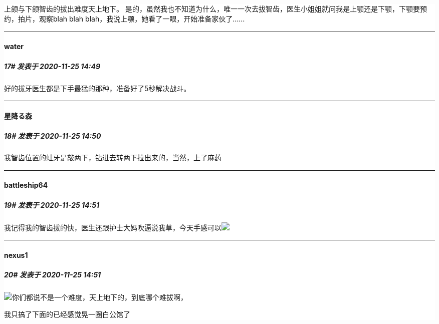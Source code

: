 上颌与下颌智齿的拔出难度天上地下。</blockquote>
是的，虽然我也不知道为什么，唯一一次去拔智齿，医生小姐姐就问我是上颚还是下颚，下颚要预约，拍片，观察blah blah blah，我说上颚，她看了一眼，开始准备家伙了……







*****

####  water  
##### 17#       发表于 2020-11-25 14:49




好的拔牙医生都是下手最猛的那种，准备好了5秒解决战斗。







*****

####  星降る森  
##### 18#       发表于 2020-11-25 14:50




我智齿位置的蛀牙是敲两下，钻进去转两下拉出来的，当然，上了麻药







*****

####  battleship64  
##### 19#       发表于 2020-11-25 14:51




我记得我的智齿拔的快，医生还跟护士大妈吹逼说我草，今天手感可以<img src="https://static.saraba1st.com/image/smiley/face2017/053.png" referrerpolicy="no-referrer">







*****

####  nexus1  
##### 20#       发表于 2020-11-25 14:51



<img src="https://static.saraba1st.com/image/smiley/face2017/112.png" referrerpolicy="no-referrer">你们都说不是一个难度，天上地下的，到底哪个难拔啊，

我只搞了下面的已经感觉晃一圈白公馆了
